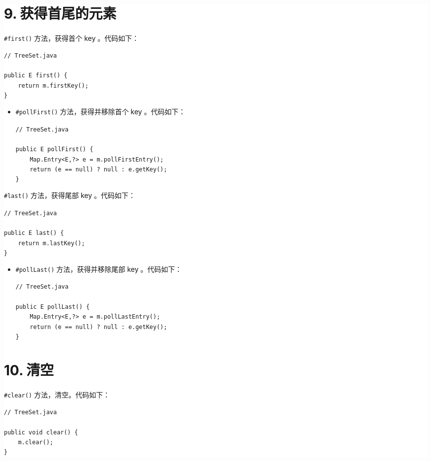 # 9. 获得首尾的元素

`#first()` 方法，获得首个 key 。代码如下：

```
// TreeSet.java

public E first() {
    return m.firstKey();
}
```

- `#pollFirst()` 方法，获得并移除首个 key 。代码如下：

  ```
  // TreeSet.java
  
  public E pollFirst() {
      Map.Entry<E,?> e = m.pollFirstEntry();
      return (e == null) ? null : e.getKey();
  }
  ```

`#last()` 方法，获得尾部 key 。代码如下：

```
// TreeSet.java

public E last() {
    return m.lastKey();
}
```

- `#pollLast()` 方法，获得并移除尾部 key 。代码如下：

  ```
  // TreeSet.java
  
  public E pollLast() {
      Map.Entry<E,?> e = m.pollLastEntry();
      return (e == null) ? null : e.getKey();
  }
  ```

# 10. 清空

`#clear()` 方法，清空。代码如下：

```
// TreeSet.java

public void clear() {
    m.clear();
}
```
